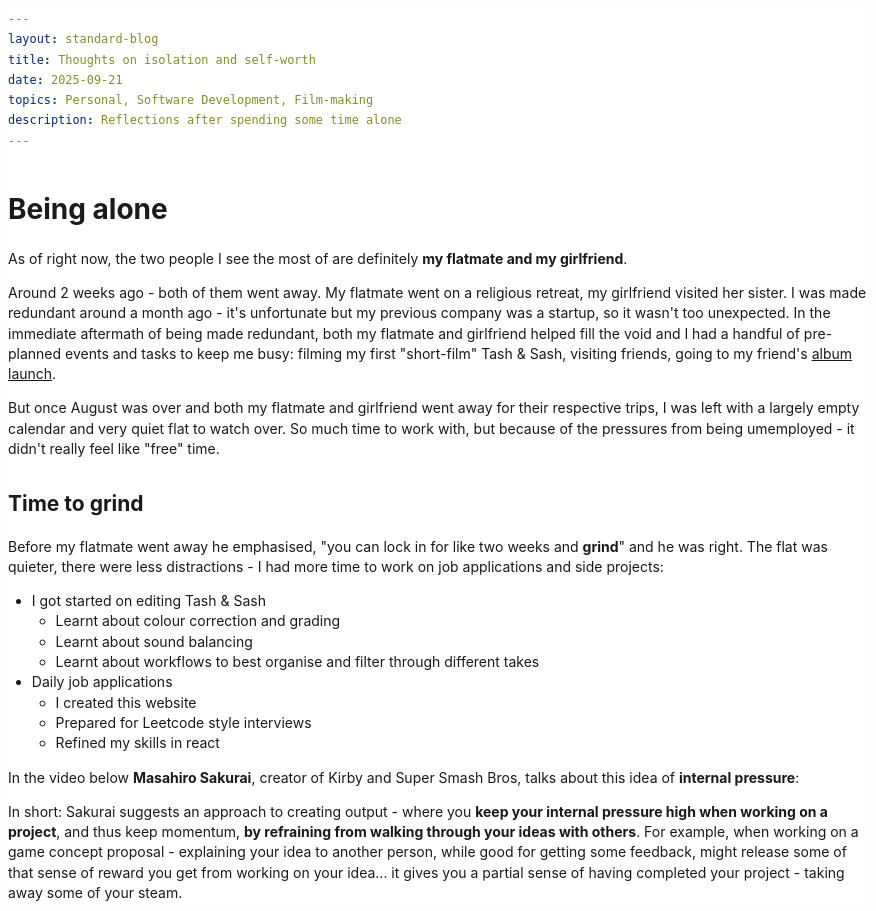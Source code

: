 ```yaml
---
layout: standard-blog
title: Thoughts on isolation and self-worth
date: 2025-09-21
topics: Personal, Software Development, Film-making
description: Reflections after spending some time alone
---
```


# Being alone

As of right now, the two people I see the most of are definitely **my flatmate and my girlfriend**.

Around 2 weeks ago - both of them went away. My flatmate went on a religious retreat, my girlfriend visited her sister.
I was made redundant around a month ago - it's unfortunate but my previous company was a startup, so it wasn't too unexpected. In the immediate aftermath of being made redundant, both my flatmate and girlfriend helped fill the void and I had a handful of pre-planned events and tasks to keep me busy: filming my first "short-film" Tash & Sash, visiting friends, going to my friend's [album launch](!https://thebandart.bandcamp.com/album/slap-bang-wallop).

But once August was over and both my flatmate and girlfriend went away for their respective trips, I was left with a largely empty calendar and very quiet flat to watch over. So much time to work with, but because of the pressures from being umemployed - it didn't really feel like "free" time.

## Time to grind

Before my flatmate went away he emphasised, "you can lock in for like two weeks and **grind**" and he was right. The flat was quieter, there were less distractions - I had more time to work on job applications and side projects:

- I got started on editing Tash & Sash
  - Learnt about colour correction and grading
  - Learnt about sound balancing
  - Learnt about workflows to best organise and filter through different takes
- Daily job applications
  - I created this website
  - Prepared for Leetcode style interviews
  - Refined my skills in react

In the video below **Masahiro Sakurai**, creator of Kirby and Super Smash Bros, talks about this idea of **internal pressure**:

<iframe width="560" height="315" class="youtube-player" src="https://www.youtube.com/embed/UVnLW47cpFk?si=bat9qun4_N7D5I2n" title="YouTube video player" frameborder="0" allow="accelerometer; autoplay; clipboard-write; encrypted-media; gyroscope; picture-in-picture; web-share" referrerpolicy="strict-origin-when-cross-origin" allowfullscreen></iframe>

In short: Sakurai suggests an approach to creating output - where you **keep your internal pressure high when working on a project**, and thus keep momentum, **by refraining from walking through your ideas with others**. For example, when working on a game concept proposal - explaining your idea to another person, while good for getting some feedback, might release some of that sense of reward you get from working on your idea... it gives you a partial sense of having completed your project - taking away some of your steam.
